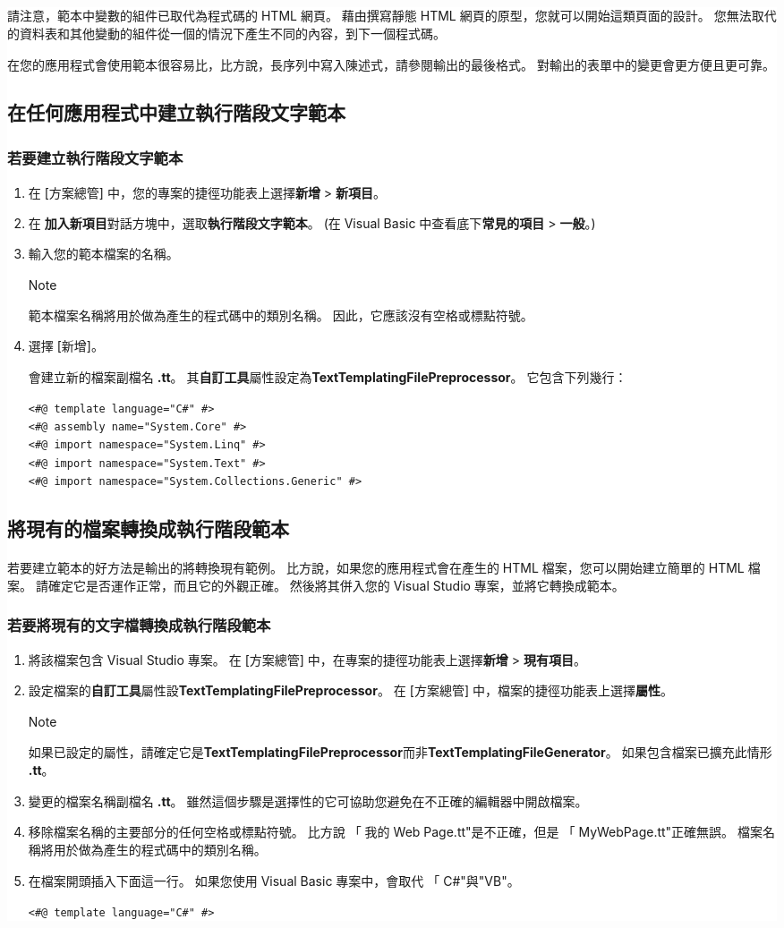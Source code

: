 請注意，範本中變數的組件已取代為程式碼的 HTML 網頁。 藉由撰寫靜態 HTML 網頁的原型，您就可以開始這類頁面的設計。 您無法取代的資料表和其他變動的組件從一個的情況下產生不同的內容，到下一個程式碼。

在您的應用程式會使用範本很容易比，比方說，長序列中寫入陳述式，請參閱輸出的最後格式。 對輸出的表單中的變更會更方便且更可靠。

## <a name="creating-a-run-time-text-template-in-any-application"></a>在任何應用程式中建立執行階段文字範本

### <a name="to-create-a-run-time-text-template"></a>若要建立執行階段文字範本

1. 在 [方案總管] 中，您的專案的捷徑功能表上選擇**新增** > **新項目**。

2. 在 **加入新項目**對話方塊中，選取**執行階段文字範本**。 (在 Visual Basic 中查看底下**常見的項目** > **一般**。)

3. 輸入您的範本檔案的名稱。

    > [!NOTE]
    > 範本檔案名稱將用於做為產生的程式碼中的類別名稱。 因此，它應該沒有空格或標點符號。

4. 選擇 [新增]。

    會建立新的檔案副檔名 **.tt**。 其**自訂工具**屬性設定為**TextTemplatingFilePreprocessor**。 它包含下列幾行：

    ```
    <#@ template language="C#" #>
    <#@ assembly name="System.Core" #>
    <#@ import namespace="System.Linq" #>
    <#@ import namespace="System.Text" #>
    <#@ import namespace="System.Collections.Generic" #>
    ```

## <a name="converting-an-existing-file-to-a-run-time-template"></a>將現有的檔案轉換成執行階段範本

若要建立範本的好方法是輸出的將轉換現有範例。 比方說，如果您的應用程式會在產生的 HTML 檔案，您可以開始建立簡單的 HTML 檔案。 請確定它是否運作正常，而且它的外觀正確。 然後將其併入您的 Visual Studio 專案，並將它轉換成範本。

### <a name="to-convert-an-existing-text-file-to-a-run-time-template"></a>若要將現有的文字檔轉換成執行階段範本

1. 將該檔案包含 Visual Studio 專案。 在 [方案總管] 中，在專案的捷徑功能表上選擇**新增** > **現有項目**。

2. 設定檔案的**自訂工具**屬性設**TextTemplatingFilePreprocessor**。 在 [方案總管] 中，檔案的捷徑功能表上選擇**屬性**。

    > [!NOTE]
    > 如果已設定的屬性，請確定它是**TextTemplatingFilePreprocessor**而非**TextTemplatingFileGenerator**。 如果包含檔案已擴充此情形 **.tt**。

3. 變更的檔案名稱副檔名 **.tt**。 雖然這個步驟是選擇性的它可協助您避免在不正確的編輯器中開啟檔案。

4. 移除檔案名稱的主要部分的任何空格或標點符號。 比方說 「 我的 Web Page.tt"是不正確，但是 「 MyWebPage.tt"正確無誤。 檔案名稱將用於做為產生的程式碼中的類別名稱。

5. 在檔案開頭插入下面這一行。 如果您使用 Visual Basic 專案中，會取代 「 C#"與"VB"。

    `<#@ template language="C#" #>`
